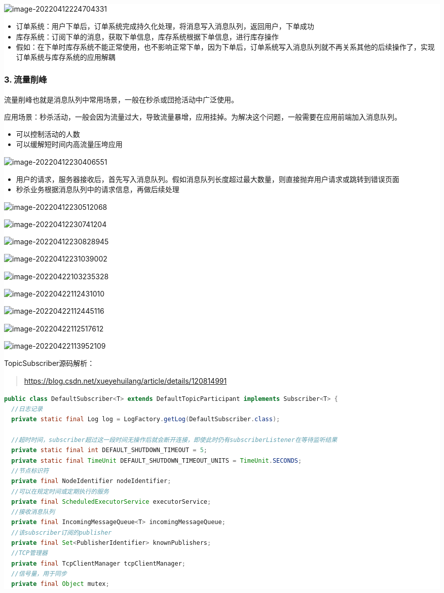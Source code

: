 ![image-20220412224704331](images/image-20220412224704331.png)

- 订单系统：用户下单后，订单系统完成持久化处理，将消息写入消息队列，返回用户，下单成功
- 库存系统：订阅下单的消息，获取下单信息，库存系统根据下单信息，进行库存操作
- 假如：在下单时库存系统不能正常使用，也不影响正常下单，因为下单后，订单系统写入消息队列就不再关系其他的后续操作了，实现订单系统与库存系统的应用解耦

### 3. 流量削峰

流量削峰也就是消息队列中常用场景，一般在秒杀或団抢活动中广泛使用。

应用场景：秒杀活动，一般会因为流量过大，导致流量暴增，应用挂掉。为解决这个问题，一般需要在应用前端加入消息队列。

- 可以控制活动的人数
- 可以缓解短时间内高流量压垮应用

![image-20220412230406551](images/image-20220412230406551.png)

- 用户的请求，服务器接收后，首先写入消息队列。假如消息队列长度超过最大数量，则直接抛弃用户请求或跳转到错误页面
- 秒杀业务根据消息队列中的请求信息，再做后续处理

![image-20220412230512068](images/image-20220412230512068.png)

![image-20220412230741204](images/image-20220412230741204.png)

![image-20220412230828945](images/image-20220412230828945.png)

![image-20220412231039002](images/image-20220412231039002.png)

![image-20220422103235328](images/image-20220422103235328.png)

![image-20220422112431010](images/image-20220422112431010.png)

![image-20220422112445116](images/image-20220422112445116.png)

![image-20220422112517612](images/image-20220422112517612.png)

![image-20220422113952109](images/image-20220422113952109.png)







TopicSubscriber源码解析：

> https://blog.csdn.net/xueyehuilang/article/details/120814991

```java
public class DefaultSubscriber<T> extends DefaultTopicParticipant implements Subscriber<T> {
  //日志记录
  private static final Log log = LogFactory.getLog(DefaultSubscriber.class);
 
  //超时时间，subscriber超过这一段时间无操作后就会断开连接，即使此时仍有subscriberListener在等待监听结果
  private static final int DEFAULT_SHUTDOWN_TIMEOUT = 5;
  private static final TimeUnit DEFAULT_SHUTDOWN_TIMEOUT_UNITS = TimeUnit.SECONDS;
  //节点标识符
  private final NodeIdentifier nodeIdentifier;
  //可以在规定时间或定期执行的服务
  private final ScheduledExecutorService executorService;
  //接收消息队列
  private final IncomingMessageQueue<T> incomingMessageQueue;
  //该subscriber订阅的publisher
  private final Set<PublisherIdentifier> knownPublishers;
  //TCP管理器
  private final TcpClientManager tcpClientManager;
  //信号量，用于同步
  private final Object mutex;
```